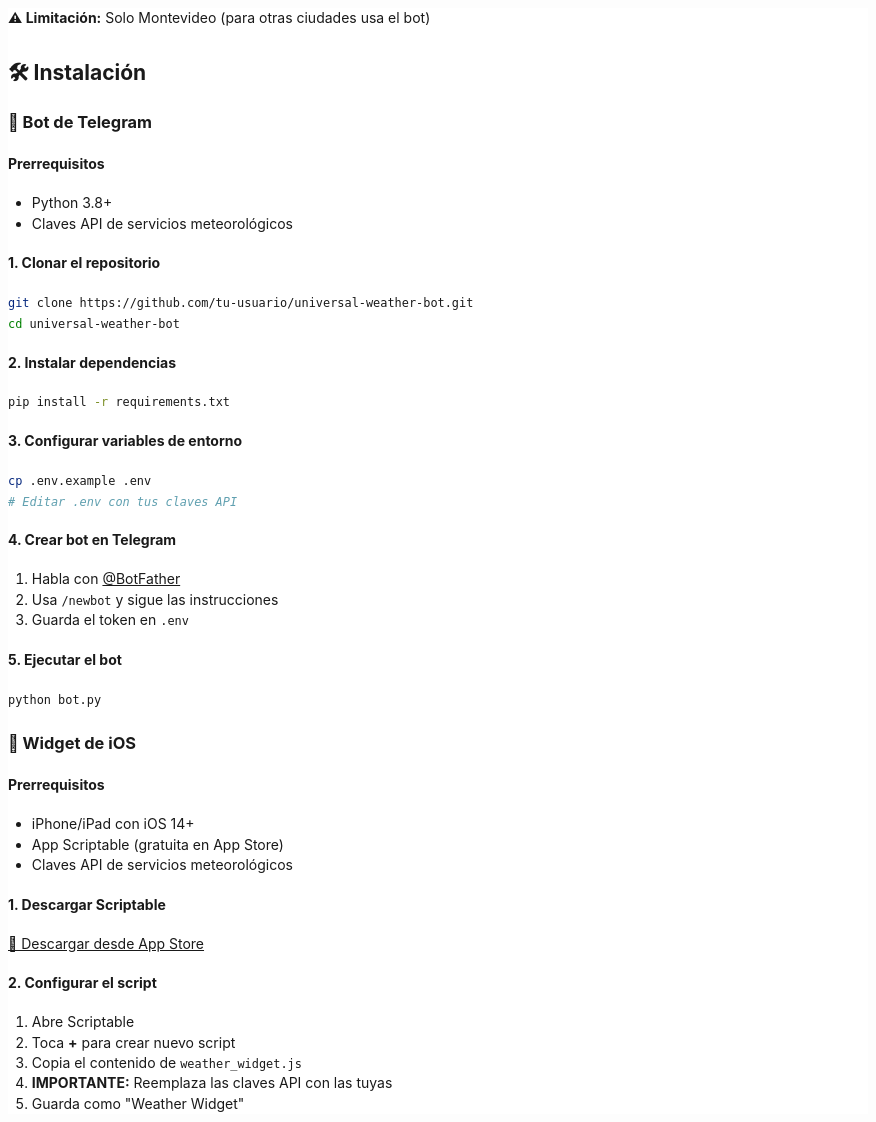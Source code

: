 **⚠️ Limitación:** Solo Montevideo (para otras ciudades usa el bot)

## 🛠️ Instalación

### 🤖 Bot de Telegram

#### Prerrequisitos
- Python 3.8+
- Claves API de servicios meteorológicos

#### 1. Clonar el repositorio
```bash
git clone https://github.com/tu-usuario/universal-weather-bot.git
cd universal-weather-bot
```

#### 2. Instalar dependencias
```bash
pip install -r requirements.txt
```

#### 3. Configurar variables de entorno
```bash
cp .env.example .env
# Editar .env con tus claves API
```

#### 4. Crear bot en Telegram
1. Habla con [@BotFather](https://t.me/BotFather)
2. Usa `/newbot` y sigue las instrucciones
3. Guarda el token en `.env`

#### 5. Ejecutar el bot
```bash
python bot.py
```

### 📱 Widget de iOS

#### Prerrequisitos
- iPhone/iPad con iOS 14+
- App Scriptable (gratuita en App Store)
- Claves API de servicios meteorológicos

#### 1. Descargar Scriptable
[📲 Descargar desde App Store](https://apps.apple.com/app/scriptable/id1405459188)

#### 2. Configurar el script
1. Abre Scriptable
2. Toca **+** para crear nuevo script
3. Copia el contenido de `weather_widget.js`
4. **IMPORTANTE:** Reemplaza las claves API con las tuyas
5. Guarda como "Weather Widget"
